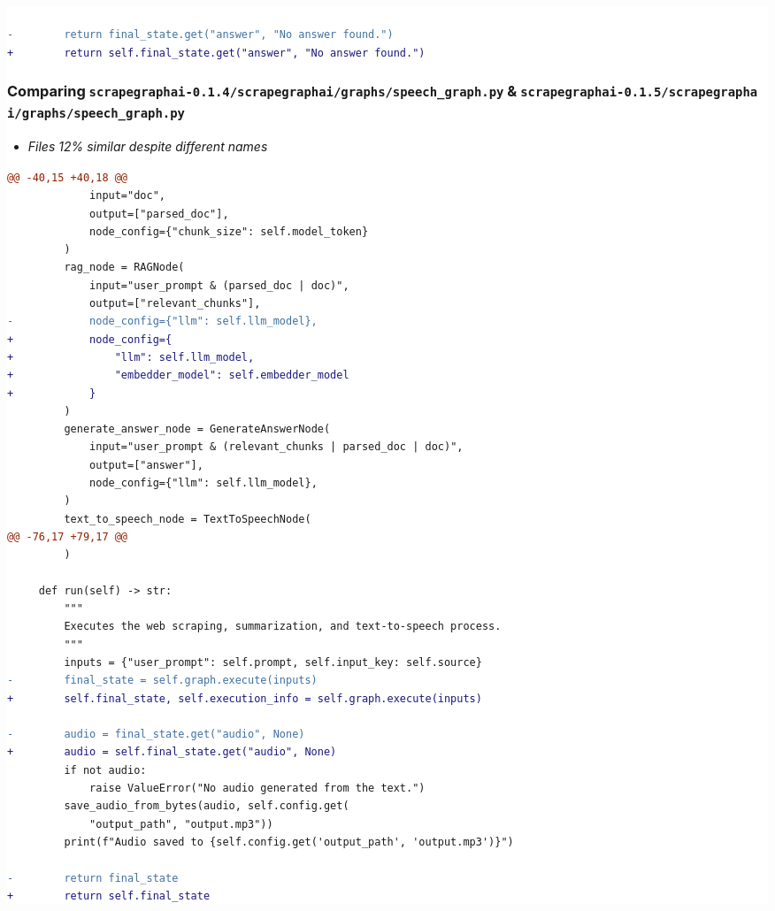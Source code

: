 ```diff
 
-        return final_state.get("answer", "No answer found.")
+        return self.final_state.get("answer", "No answer found.")
```

### Comparing `scrapegraphai-0.1.4/scrapegraphai/graphs/speech_graph.py` & `scrapegraphai-0.1.5/scrapegraphai/graphs/speech_graph.py`

 * *Files 12% similar despite different names*

```diff
@@ -40,15 +40,18 @@
             input="doc",
             output=["parsed_doc"],
             node_config={"chunk_size": self.model_token}
         )
         rag_node = RAGNode(
             input="user_prompt & (parsed_doc | doc)",
             output=["relevant_chunks"],
-            node_config={"llm": self.llm_model},
+            node_config={
+                "llm": self.llm_model,
+                "embedder_model": self.embedder_model
+            }
         )
         generate_answer_node = GenerateAnswerNode(
             input="user_prompt & (relevant_chunks | parsed_doc | doc)",
             output=["answer"],
             node_config={"llm": self.llm_model},
         )
         text_to_speech_node = TextToSpeechNode(
@@ -76,17 +79,17 @@
         )
 
     def run(self) -> str:
         """
         Executes the web scraping, summarization, and text-to-speech process.
         """
         inputs = {"user_prompt": self.prompt, self.input_key: self.source}
-        final_state = self.graph.execute(inputs)
+        self.final_state, self.execution_info = self.graph.execute(inputs)
 
-        audio = final_state.get("audio", None)
+        audio = self.final_state.get("audio", None)
         if not audio:
             raise ValueError("No audio generated from the text.")
         save_audio_from_bytes(audio, self.config.get(
             "output_path", "output.mp3"))
         print(f"Audio saved to {self.config.get('output_path', 'output.mp3')}")
 
-        return final_state
+        return self.final_state
```
